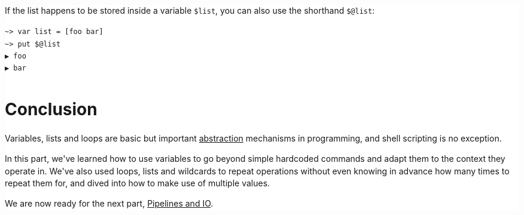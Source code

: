 If the list happens to be stored inside a variable `$list`, you can also use the
shorthand `$@list`:

```elvish-transcript Terminal - elvish
~> var list = [foo bar]
~> put $@list
▶ foo
▶ bar
```

# Conclusion

Variables, lists and loops are basic but important
[abstraction](https://en.wikipedia.org/wiki/Abstraction_(computer_science))
mechanisms in programming, and shell scripting is no exception.

In this part, we've learned how to use variables to go beyond simple hardcoded
commands and adapt them to the context they operate in. We've also used loops,
lists and wildcards to repeat operations without even knowing in advance how
many times to repeat them for, and dived into how to make use of multiple
values.

We are now ready for the next part, [Pipelines and IO](pipelines-and-io.html).
